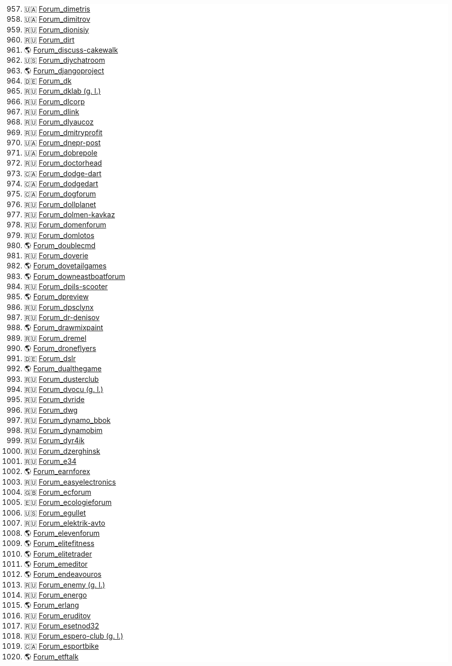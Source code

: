 957. 🇺🇦 [Forum_dimetris](http://dimetris.com.ua)
958. 🇺🇦 [Forum_dimitrov](https://dimitrov.ucoz.ua)
959. 🇷🇺 [Forum_dionisiy](http://dionisiy.ucoz.ru/)
960. 🇷🇺 [Forum_dirt](https://forum.dirt.ru)
961. 🌎 [Forum_discuss-cakewalk](https://discuss.cakewalk.com/)
962. 🇺🇸 [Forum_diychatroom](https://www.diychatroom.com/)
963. 🌎 [Forum_djangoproject](https://forum.djangoproject.co)
964. 🇩🇪 [Forum_dk](https://www.dk-forum.de)
965. 🇷🇺 [Forum_dklab (g. l.)](http://forum.dklab.ru/)
966. 🇷🇺 [Forum_dlcorp](https://dlcorp.ucoz.ru)
967. 🇷🇺 [Forum_dlink](https://forum.dlink.ru)
968. 🇷🇺 [Forum_dlyaucoz](https://dlyaucoz.3dn.ru)
969. 🇷🇺 [Forum_dmitryprofit](https://dmitryprofit.ucoz.ru)
970. 🇺🇦 [Forum_dnepr-post](https://dnepr-post.at.ua)
971. 🇺🇦 [Forum_dobrepole](https://www.dobrepole.com.ua)
972. 🇷🇺 [Forum_doctorhead](https://forum.doctorhead.ru)
973. 🇨🇦 [Forum_dodge-dart](https://www.dodge-dart.org)
974. 🇨🇦 [Forum_dodgedart](https://www.dodgedartforumz.com)
975. 🇨🇦 [Forum_dogforum](https://www.dogforum.com)
976. 🇷🇺 [Forum_dollplanet](http://forum-dollplanet.ru)
977. 🇷🇺 [Forum_dolmen-kavkaz](https://dolmen-kavkaz.ucoz.ru)
978. 🇷🇺 [Forum_domenforum](https://domenforum.net)
979. 🇷🇺 [Forum_domlotos](http://domlotos.ru/)
980. 🌎 [Forum_doublecmd](https://doublecmd.h1n.ru)
981. 🇷🇺 [Forum_doverie](https://doverie.ucoz.com)
982. 🌎 [Forum_dovetailgames](https://forums.dovetailgames.com)
983. 🌎 [Forum_downeastboatforum](https://downeastboatforum.com)
984. 🇷🇺 [Forum_dpils-scooter](http://dpils-scooter.ucoz.lv)
985. 🌎 [Forum_dpreview](https://www.dpreview.com)
986. 🇷🇺 [Forum_dpsclynx](https://forum.dpsclynx.ru)
987. 🇷🇺 [Forum_dr-denisov](https://www.dr-denisov.ru)
988. 🌎 [Forum_drawmixpaint](https://forum.drawmixpaint.com)
989. 🇷🇺 [Forum_dremel](https://dremel.do.am/)
990. 🌎 [Forum_droneflyers](https://www.droneflyers.com)
991. 🇩🇪 [Forum_dslr](https://www.dslr-forum.de)
992. 🌎 [Forum_dualthegame](https://board.dualthegame.com)
993. 🇷🇺 [Forum_dusterclub](http://forum.dusterclub.ru)
994. 🇷🇺 [Forum_dvocu (g. l.)](http://www.dvocu.ru)
995. 🇷🇺 [Forum_dvride](http://www.dvride.ru)
996. 🇷🇺 [Forum_dwg](https://forum.dwg.ru/)
997. 🇷🇺 [Forum_dynamo_bbok](https://dynamo.bbok.ru)
998. 🇷🇺 [Forum_dynamobim](http://dynamobim.ru/)
999. 🇷🇺 [Forum_dyr4ik](http://www.dyr4ik.su)
1000. 🇷🇺 [Forum_dzerghinsk](https://www.dzerghinsk.org)
1001. 🇷🇺 [Forum_e34](http://www.e34.su)
1002. 🌎 [Forum_earnforex](https://www.earnforex.com)
1003. 🇷🇺 [Forum_easyelectronics](http://forum.easyelectronics.ru)
1004. 🇬🇧 [Forum_ecforum](https://www.ecforum.org.uk)
1005. 🇪🇺 [Forum_ecologieforum](https://www.ecologieforum.eu)
1006. 🇺🇸 [Forum_egullet](https://forums.egullet.org)
1007. 🇷🇺 [Forum_elektrik-avto](http://www.elektrik-avto.ru/)
1008. 🌎 [Forum_elevenforum](https://www.elevenforum.com)
1009. 🌎 [Forum_elitefitness](https://www.elitefitness.com/)
1010. 🌎 [Forum_elitetrader](https://www.elitetrader.com)
1011. 🌎 [Forum_emeditor](https://www.emeditor.com)
1012. 🌎 [Forum_endeavouros](https://forum.endeavouros.com)
1013. 🇷🇺 [Forum_enemy (g. l.)](http://forum.enemy.su)
1014. 🇷🇺 [Forum_energo](http://energo.ucoz.ua)
1015. 🌎 [Forum_erlang](https://erlangforums.com)
1016. 🇷🇺 [Forum_eruditov](https://eruditov.net/)
1017. 🇷🇺 [Forum_esetnod32](https://forum.esetnod32.ru)
1018. 🇷🇺 [Forum_espero-club (g. l.)](http://espero-club.ru)
1019. 🇨🇦 [Forum_esportbike](https://www.esportbike.com)
1020. 🌎 [Forum_etftalk](https://www.etftalk.com/)